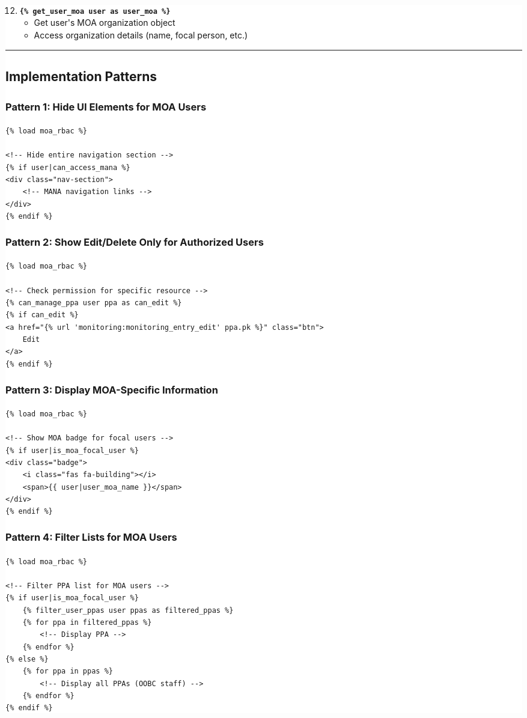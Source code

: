 12. **`{% get_user_moa user as user_moa %}`**
    - Get user's MOA organization object
    - Access organization details (name, focal person, etc.)

---

## Implementation Patterns

### Pattern 1: Hide UI Elements for MOA Users

```django
{% load moa_rbac %}

<!-- Hide entire navigation section -->
{% if user|can_access_mana %}
<div class="nav-section">
    <!-- MANA navigation links -->
</div>
{% endif %}
```

### Pattern 2: Show Edit/Delete Only for Authorized Users

```django
{% load moa_rbac %}

<!-- Check permission for specific resource -->
{% can_manage_ppa user ppa as can_edit %}
{% if can_edit %}
<a href="{% url 'monitoring:monitoring_entry_edit' ppa.pk %}" class="btn">
    Edit
</a>
{% endif %}
```

### Pattern 3: Display MOA-Specific Information

```django
{% load moa_rbac %}

<!-- Show MOA badge for focal users -->
{% if user|is_moa_focal_user %}
<div class="badge">
    <i class="fas fa-building"></i>
    <span>{{ user|user_moa_name }}</span>
</div>
{% endif %}
```

### Pattern 4: Filter Lists for MOA Users

```django
{% load moa_rbac %}

<!-- Filter PPA list for MOA users -->
{% if user|is_moa_focal_user %}
    {% filter_user_ppas user ppas as filtered_ppas %}
    {% for ppa in filtered_ppas %}
        <!-- Display PPA -->
    {% endfor %}
{% else %}
    {% for ppa in ppas %}
        <!-- Display all PPAs (OOBC staff) -->
    {% endfor %}
{% endif %}
```
